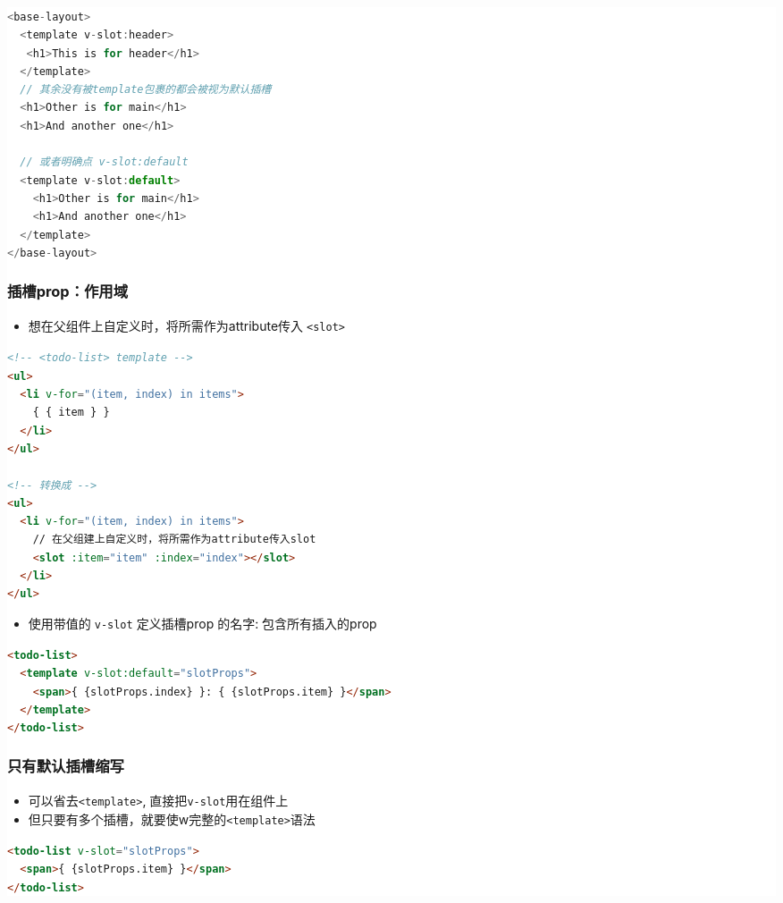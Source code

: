 ```js
<base-layout>
  <template v-slot:header>
   <h1>This is for header</h1>
  </template>
  // 其余没有被template包裹的都会被视为默认插槽
  <h1>Other is for main</h1>
  <h1>And another one</h1>

  // 或者明确点 v-slot:default
  <template v-slot:default>
    <h1>Other is for main</h1>
    <h1>And another one</h1>
  </template>
</base-layout>
```

### 插槽prop：作用域
- 想在父组件上自定义时，将所需作为attribute传入 `<slot>`

```html
<!-- <todo-list> template -->
<ul>
  <li v-for="(item, index) in items">
    { { item } }
  </li>
</ul>

<!-- 转换成 -->
<ul>
  <li v-for="(item, index) in items">
    // 在父组建上自定义时，将所需作为attribute传入slot
    <slot :item="item" :index="index"></slot>
  </li>
</ul>
```

- 使用带值的 `v-slot` 定义插槽prop 的名字: 包含所有插入的prop

```html
<todo-list>
  <template v-slot:default="slotProps">
    <span>{ {slotProps.index} }: { {slotProps.item} }</span>
  </template>  
</todo-list>
```


### 只有默认插槽缩写
- 可以省去`<template>`, 直接把`v-slot`用在组件上
- 但只要有多个插槽，就要使w完整的`<template>`语法

```html
<todo-list v-slot="slotProps">
  <span>{ {slotProps.item} }</span>
</todo-list>
```
